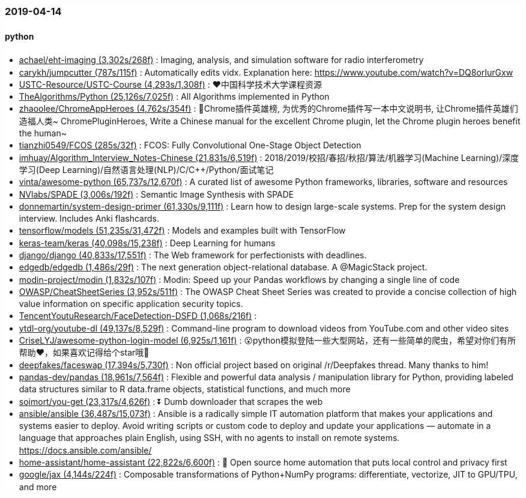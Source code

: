 ### 2019-04-14

#### python
* [achael/eht-imaging (3,302s/268f)](https://github.com/achael/eht-imaging) : Imaging, analysis, and simulation software for radio interferometry
* [carykh/jumpcutter (787s/115f)](https://github.com/carykh/jumpcutter) : Automatically edits vidx. Explanation here: https://www.youtube.com/watch?v=DQ8orIurGxw
* [USTC-Resource/USTC-Course (4,293s/1,308f)](https://github.com/USTC-Resource/USTC-Course) : ❤️中国科学技术大学课程资源
* [TheAlgorithms/Python (25,126s/7,025f)](https://github.com/TheAlgorithms/Python) : All Algorithms implemented in Python
* [zhaoolee/ChromeAppHeroes (4,762s/354f)](https://github.com/zhaoolee/ChromeAppHeroes) : 🌈Chrome插件英雄榜, 为优秀的Chrome插件写一本中文说明书, 让Chrome插件英雄们造福人类~ ChromePluginHeroes, Write a Chinese manual for the excellent Chrome plugin, let the Chrome plugin heroes benefit the human~
* [tianzhi0549/FCOS (285s/32f)](https://github.com/tianzhi0549/FCOS) : FCOS: Fully Convolutional One-Stage Object Detection
* [imhuay/Algorithm_Interview_Notes-Chinese (21,831s/6,519f)](https://github.com/imhuay/Algorithm_Interview_Notes-Chinese) : 2018/2019/校招/春招/秋招/算法/机器学习(Machine Learning)/深度学习(Deep Learning)/自然语言处理(NLP)/C/C++/Python/面试笔记
* [vinta/awesome-python (65,737s/12,670f)](https://github.com/vinta/awesome-python) : A curated list of awesome Python frameworks, libraries, software and resources
* [NVlabs/SPADE (3,006s/192f)](https://github.com/NVlabs/SPADE) : Semantic Image Synthesis with SPADE
* [donnemartin/system-design-primer (61,330s/9,111f)](https://github.com/donnemartin/system-design-primer) : Learn how to design large-scale systems. Prep for the system design interview. Includes Anki flashcards.
* [tensorflow/models (51,235s/31,472f)](https://github.com/tensorflow/models) : Models and examples built with TensorFlow
* [keras-team/keras (40,098s/15,238f)](https://github.com/keras-team/keras) : Deep Learning for humans
* [django/django (40,833s/17,551f)](https://github.com/django/django) : The Web framework for perfectionists with deadlines.
* [edgedb/edgedb (1,486s/29f)](https://github.com/edgedb/edgedb) : The next generation object-relational database. A @MagicStack project.
* [modin-project/modin (1,832s/107f)](https://github.com/modin-project/modin) : Modin: Speed up your Pandas workflows by changing a single line of code
* [OWASP/CheatSheetSeries (3,952s/511f)](https://github.com/OWASP/CheatSheetSeries) : The OWASP Cheat Sheet Series was created to provide a concise collection of high value information on specific application security topics.
* [TencentYoutuResearch/FaceDetection-DSFD (1,068s/216f)](https://github.com/TencentYoutuResearch/FaceDetection-DSFD) : 
* [ytdl-org/youtube-dl (49,137s/8,529f)](https://github.com/ytdl-org/youtube-dl) : Command-line program to download videos from YouTube.com and other video sites
* [CriseLYJ/awesome-python-login-model (6,925s/1,161f)](https://github.com/CriseLYJ/awesome-python-login-model) : 😮python模拟登陆一些大型网站，还有一些简单的爬虫，希望对你们有所帮助❤️，如果喜欢记得给个star哦🌟
* [deepfakes/faceswap (17,394s/5,730f)](https://github.com/deepfakes/faceswap) : Non official project based on original /r/Deepfakes thread. Many thanks to him!
* [pandas-dev/pandas (18,961s/7,564f)](https://github.com/pandas-dev/pandas) : Flexible and powerful data analysis / manipulation library for Python, providing labeled data structures similar to R data.frame objects, statistical functions, and much more
* [soimort/you-get (23,317s/4,626f)](https://github.com/soimort/you-get) : ⏬ Dumb downloader that scrapes the web
* [ansible/ansible (36,487s/15,073f)](https://github.com/ansible/ansible) : Ansible is a radically simple IT automation platform that makes your applications and systems easier to deploy. Avoid writing scripts or custom code to deploy and update your applications — automate in a language that approaches plain English, using SSH, with no agents to install on remote systems. https://docs.ansible.com/ansible/
* [home-assistant/home-assistant (22,822s/6,600f)](https://github.com/home-assistant/home-assistant) : 🏡 Open source home automation that puts local control and privacy first
* [google/jax (4,144s/224f)](https://github.com/google/jax) : Composable transformations of Python+NumPy programs: differentiate, vectorize, JIT to GPU/TPU, and more
